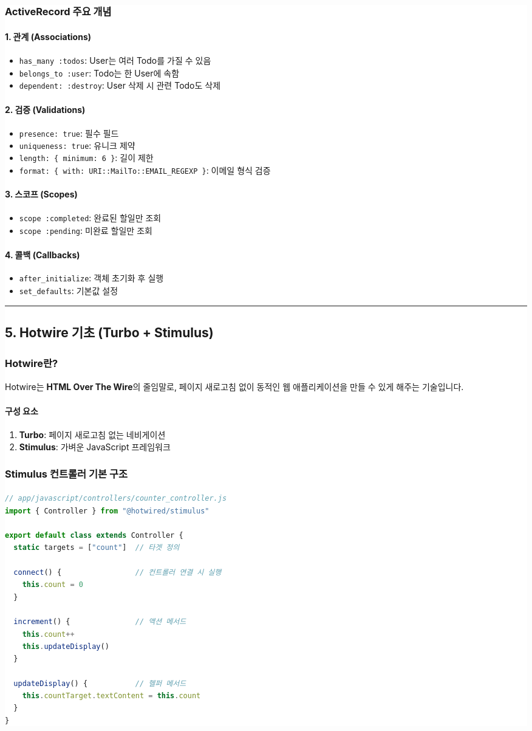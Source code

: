 ### ActiveRecord 주요 개념

#### 1. 관계 (Associations)
- `has_many :todos`: User는 여러 Todo를 가질 수 있음
- `belongs_to :user`: Todo는 한 User에 속함
- `dependent: :destroy`: User 삭제 시 관련 Todo도 삭제

#### 2. 검증 (Validations)
- `presence: true`: 필수 필드
- `uniqueness: true`: 유니크 제약
- `length: { minimum: 6 }`: 길이 제한
- `format: { with: URI::MailTo::EMAIL_REGEXP }`: 이메일 형식 검증

#### 3. 스코프 (Scopes)
- `scope :completed`: 완료된 할일만 조회
- `scope :pending`: 미완료 할일만 조회

#### 4. 콜백 (Callbacks)
- `after_initialize`: 객체 초기화 후 실행
- `set_defaults`: 기본값 설정

---

## 5. Hotwire 기초 (Turbo + Stimulus)

### Hotwire란?

Hotwire는 **HTML Over The Wire**의 줄임말로, 페이지 새로고침 없이 동적인 웹 애플리케이션을 만들 수 있게 해주는 기술입니다.

#### 구성 요소
1. **Turbo**: 페이지 새로고침 없는 네비게이션
2. **Stimulus**: 가벼운 JavaScript 프레임워크

### Stimulus 컨트롤러 기본 구조

```javascript
// app/javascript/controllers/counter_controller.js
import { Controller } from "@hotwired/stimulus"

export default class extends Controller {
  static targets = ["count"]  // 타겟 정의

  connect() {                 // 컨트롤러 연결 시 실행
    this.count = 0
  }

  increment() {               // 액션 메서드
    this.count++
    this.updateDisplay()
  }

  updateDisplay() {           // 헬퍼 메서드
    this.countTarget.textContent = this.count
  }
}
```
